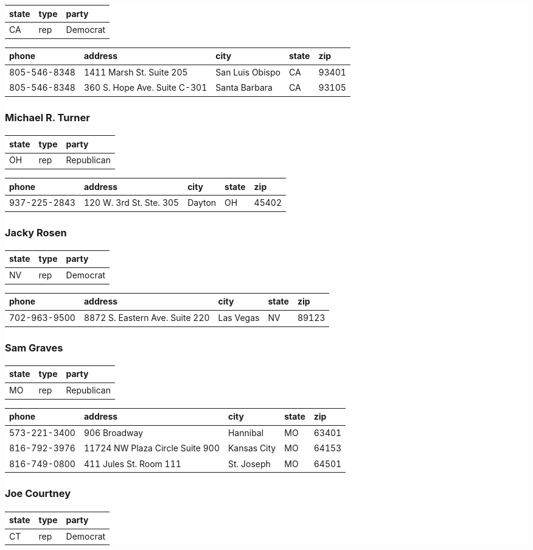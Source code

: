 | state | type | party |
|:----- |:---- |:----- |
| CA | rep | Democrat |

| phone | address | city | state | zip |
|:----- |:------- |:---- |:----- |:--- |
| 805-546-8348 | 1411 Marsh St.  Suite 205 | San Luis Obispo | CA | 93401 |
| 805-546-8348 | 360 S. Hope Ave.  Suite C-301 | Santa Barbara | CA | 93105 |


### Michael R. Turner

| state | type | party |
|:----- |:---- |:----- |
| OH | rep | Republican |

| phone | address | city | state | zip |
|:----- |:------- |:---- |:----- |:--- |
| 937-225-2843 | 120 W. 3rd St.  Ste. 305 | Dayton | OH | 45402 |


### Jacky Rosen

| state | type | party |
|:----- |:---- |:----- |
| NV | rep | Democrat |

| phone | address | city | state | zip |
|:----- |:------- |:---- |:----- |:--- |
| 702-963-9500 | 8872 S. Eastern Ave.  Suite 220 | Las Vegas | NV | 89123 |


### Sam Graves

| state | type | party |
|:----- |:---- |:----- |
| MO | rep | Republican |

| phone | address | city | state | zip |
|:----- |:------- |:---- |:----- |:--- |
| 573-221-3400 | 906 Broadway   | Hannibal | MO | 63401 |
| 816-792-3976 | 11724 NW Plaza Circle  Suite 900 | Kansas City | MO | 64153 |
| 816-749-0800 | 411 Jules St.  Room 111 | St. Joseph | MO | 64501 |


### Joe Courtney

| state | type | party |
|:----- |:---- |:----- |
| CT | rep | Democrat |
